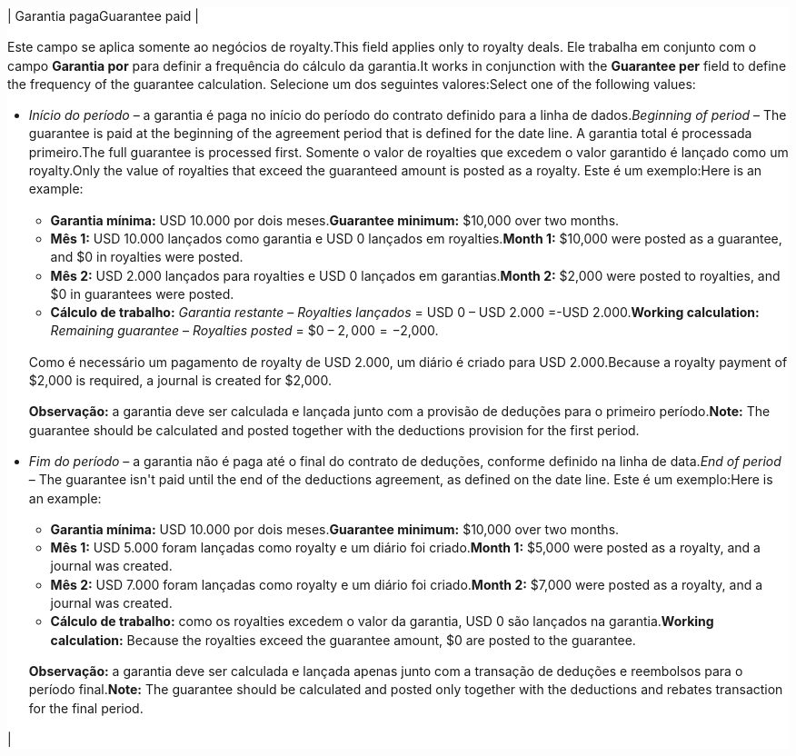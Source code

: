 | <span data-ttu-id="477ba-360">Garantia paga</span><span class="sxs-lookup"><span data-stu-id="477ba-360">Guarantee paid</span></span> | <p><span data-ttu-id="477ba-361">Este campo se aplica somente ao negócios de royalty.</span><span class="sxs-lookup"><span data-stu-id="477ba-361">This field applies only to royalty deals.</span></span> <span data-ttu-id="477ba-362">Ele trabalha em conjunto com o campo **Garantia por** para definir a frequência do cálculo da garantia.</span><span class="sxs-lookup"><span data-stu-id="477ba-362">It works in conjunction with the **Guarantee per** field to define the frequency of the guarantee calculation.</span></span> <span data-ttu-id="477ba-363">Selecione um dos seguintes valores:</span><span class="sxs-lookup"><span data-stu-id="477ba-363">Select one of the following values:</span></span></p><ul><li><p><span data-ttu-id="477ba-364">*Início do período* – a garantia é paga no início do período do contrato definido para a linha de dados.</span><span class="sxs-lookup"><span data-stu-id="477ba-364">*Beginning of period* – The guarantee is paid at the beginning of the agreement period that is defined for the date line.</span></span> <span data-ttu-id="477ba-365">A garantia total é processada primeiro.</span><span class="sxs-lookup"><span data-stu-id="477ba-365">The full guarantee is processed first.</span></span> <span data-ttu-id="477ba-366">Somente o valor de royalties que excedem o valor garantido é lançado como um royalty.</span><span class="sxs-lookup"><span data-stu-id="477ba-366">Only the value of royalties that exceed the guaranteed amount is posted as a royalty.</span></span> <span data-ttu-id="477ba-367">Este é um exemplo:</span><span class="sxs-lookup"><span data-stu-id="477ba-367">Here is an example:</span></span></p><ul><li><span data-ttu-id="477ba-368">**Garantia mínima:** USD 10.000 por dois meses.</span><span class="sxs-lookup"><span data-stu-id="477ba-368">**Guarantee minimum:** $10,000 over two months.</span></span></li><li><span data-ttu-id="477ba-369">**Mês 1:** USD 10.000 lançados como garantia e USD 0 lançados em royalties.</span><span class="sxs-lookup"><span data-stu-id="477ba-369">**Month 1:** $10,000 were posted as a guarantee, and $0 in royalties were posted.</span></span></li><li><span data-ttu-id="477ba-370">**Mês 2:** USD 2.000 lançados para royalties e USD 0 lançados em garantias.</span><span class="sxs-lookup"><span data-stu-id="477ba-370">**Month 2:** $2,000 were posted to royalties, and $0 in guarantees were posted.</span></span></li><li><span data-ttu-id="477ba-371">**Cálculo de trabalho:** *Garantia restante* – *Royalties lançados* = USD 0 – USD 2.000 =-USD 2.000.</span><span class="sxs-lookup"><span data-stu-id="477ba-371">**Working calculation:** *Remaining guarantee* – *Royalties posted* = $0 – $2,000 = -$2,000.</span></span></li></ul><p><span data-ttu-id="477ba-372">Como é necessário um pagamento de royalty de USD 2.000, um diário é criado para USD 2.000.</span><span class="sxs-lookup"><span data-stu-id="477ba-372">Because a royalty payment of $2,000 is required, a journal is created for $2,000.</span></span></p><p><span data-ttu-id="477ba-373">**Observação:** a garantia deve ser calculada e lançada junto com a provisão de deduções para o primeiro período.</span><span class="sxs-lookup"><span data-stu-id="477ba-373">**Note:** The guarantee should be calculated and posted together with the deductions provision for the first period.</span></span></p></li><li><p><span data-ttu-id="477ba-374">*Fim do período* – a garantia não é paga até o final do contrato de deduções, conforme definido na linha de data.</span><span class="sxs-lookup"><span data-stu-id="477ba-374">*End of period* – The guarantee isn't paid until the end of the deductions agreement, as defined on the date line.</span></span> <span data-ttu-id="477ba-375">Este é um exemplo:</span><span class="sxs-lookup"><span data-stu-id="477ba-375">Here is an example:</span></span></p><ul><li><span data-ttu-id="477ba-376">**Garantia mínima:** USD 10.000 por dois meses.</span><span class="sxs-lookup"><span data-stu-id="477ba-376">**Guarantee minimum:** $10,000 over two months.</span></span></li><li><span data-ttu-id="477ba-377">**Mês 1:** USD 5.000 foram lançadas como royalty e um diário foi criado.</span><span class="sxs-lookup"><span data-stu-id="477ba-377">**Month 1:** $5,000 were posted as a royalty, and a journal was created.</span></span></li><li><span data-ttu-id="477ba-378">**Mês 2:** USD 7.000 foram lançadas como royalty e um diário foi criado.</span><span class="sxs-lookup"><span data-stu-id="477ba-378">**Month 2:** $7,000 were posted as a royalty, and a journal was created.</span></span></li><li><span data-ttu-id="477ba-379">**Cálculo de trabalho:** como os royalties excedem o valor da garantia, USD 0 são lançados na garantia.</span><span class="sxs-lookup"><span data-stu-id="477ba-379">**Working calculation:** Because the royalties exceed the guarantee amount, $0 are posted to the guarantee.</span></span></li></ul><p><span data-ttu-id="477ba-380">**Observação:** a garantia deve ser calculada e lançada apenas junto com a transação de deduções e reembolsos para o período final.</span><span class="sxs-lookup"><span data-stu-id="477ba-380">**Note:** The guarantee should be calculated and posted only together with the deductions and rebates transaction for the final period.</span></span></p></li></ul> |